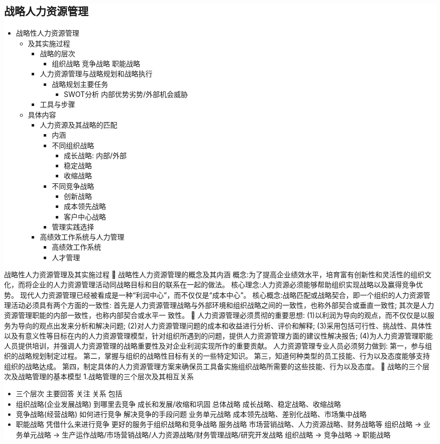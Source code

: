 ## 战略人力资源管理

- 战略性人力资源管理
  - 及其实施过程
    - 战略的层次
      - 组织战略 竞争战略 职能战略
    - 人力资源管理与战略规划和战略执行
      - 战略规划主要任务
        - SWOT分析 内部优势劣势/外部机会威胁
    - 工具与步骤
  - 具体内容
    - 人力资源及其战略的匹配
      - 内涵
      - 不同组织战略
        - 成长战略: 内部/外部
        - 稳定战略
        - 收缩战略
      - 不同竞争战略
        - 创新战略
        - 成本领先战略
        - 客户中心战略
      - 管理实践选择
    - 高绩效工作系统与人力管理
      - 高绩效工作系统
      - 人才管理

战略性人力资源管理及其实施过程
 战略性人力资源管理的概念及其内涵
概念:为了提高企业绩效水平，培育富有创新性和灵活性的组织文化，而将企业的人力资源管理活动同战略目标和目的联系在一起的做法。
核心理念:人力资源必须能够帮助组织实现战略以及赢得竞争优势。
现代人力资源管理已经被看成是一种“利润中心”，而不仅仅是“成本中心”。
核心概念:战略匹配或战略契合，即一个组织的人力资源管理活动必须具有两个方面的一致性: 首先是人力资源管理战略与外部环境和组织战略之间的一致性，也称外部契合或垂直一致性; 其次是人力资源管理职能的内部一致性，也称内部契合或水平一 致性。
 人力资源管理必须贯彻的重要思想:
(1)以利润为导向的观点，而不仅仅是以服务为导向的观点出发来分析和解决问题;
(2)对人力资源管理问题的成本和收益进行分析、评价和解释;
(3)采用包括可行性、挑战性、具体性以及有意义性等目标在内的人力资源管理模型，针对组织所遇到的问题，提供人力资源管理方面的建议性解决报告;
(4)为人力资源管理职能人员提供培训，并强调人力资源管理的战略重要性及对企业利润实现所作的重要贡献。
人力资源管理专业人员必须努力做到:
第一，参与组织的战略规划制定过程。
第二，掌握与组织的战略性目标有关的一些特定知识。
第三，知道何种类型的员工技能、行为以及态度能够支持组织的战略达成。
第四，制定具体的人力资源管理方案来确保员工具备实施组织战略所需要的这些技能、行为以及态度。
 战略的三个层次及战略管理的基本模型
1.战略管理的三个层次及其相互关系

- 三个层次 主要回答 关注 关系 包括
- 组织战略(企业发展战略) 到哪里去竞争 成长和发展/收缩和巩固 总体战略 成长战略、稳定战略、收缩战略
- 竞争战略(经营战略) 如何进行竞争 解决竞争的手段问题 业务单元战略 成本领先战略、差别化战略、市场集中战略
- 职能战略 凭借什么来进行竞争 更好的服务于组织战略和竞争战略 服务战略 市场营销战略、人力资源战略、财务战略等
组织战略 -> 业务单元战略 -> 生产运作战略/市场营销战略/人力资源战略/财务管理战略/研究开发战略
组织战略 -> 竞争战略 -> 职能战略
